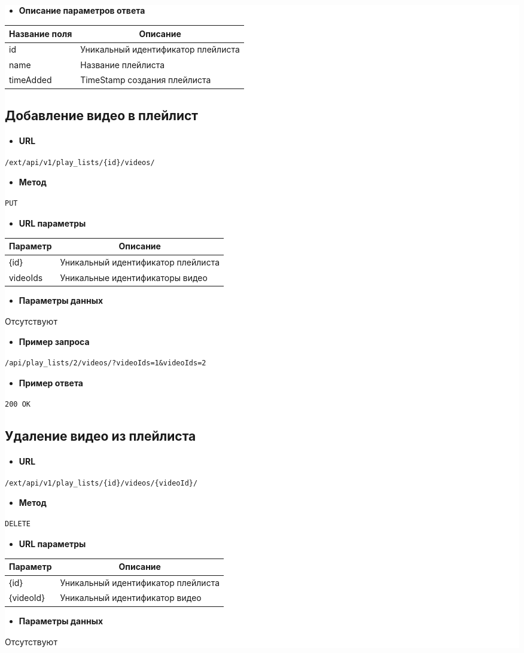 * **Описание параметров ответа**

Название поля | Описание
------------- | --------
id | Уникальный идентификатор плейлиста
name | Название плейлиста
timeAdded | TimeStamp создания плейлиста

## Добавление видео в плейлист
* **URL**

`/ext/api/v1/play_lists/{id}/videos/`

* **Метод**

`PUT`

* **URL параметры**

Параметр | Описание
-------- | --------
{id} | Уникальный идентификатор плейлиста
videoIds | Уникальные идентификаторы видео

* **Параметры данных**

Отсутствуют

* **Пример запроса**

```
/api/play_lists/2/videos/?videoIds=1&videoIds=2      
```

* **Пример ответа**

```
200 OK      
```

## Удаление видео из плейлиста
* **URL**

`/ext/api/v1/play_lists/{id}/videos/{videoId}/`

* **Метод**

`DELETE`

* **URL параметры**

Параметр | Описание
-------- | --------
{id} | Уникальный идентификатор плейлиста
{videoId} | Уникальный идентификатор видео

* **Параметры данных**

Отсутствуют
